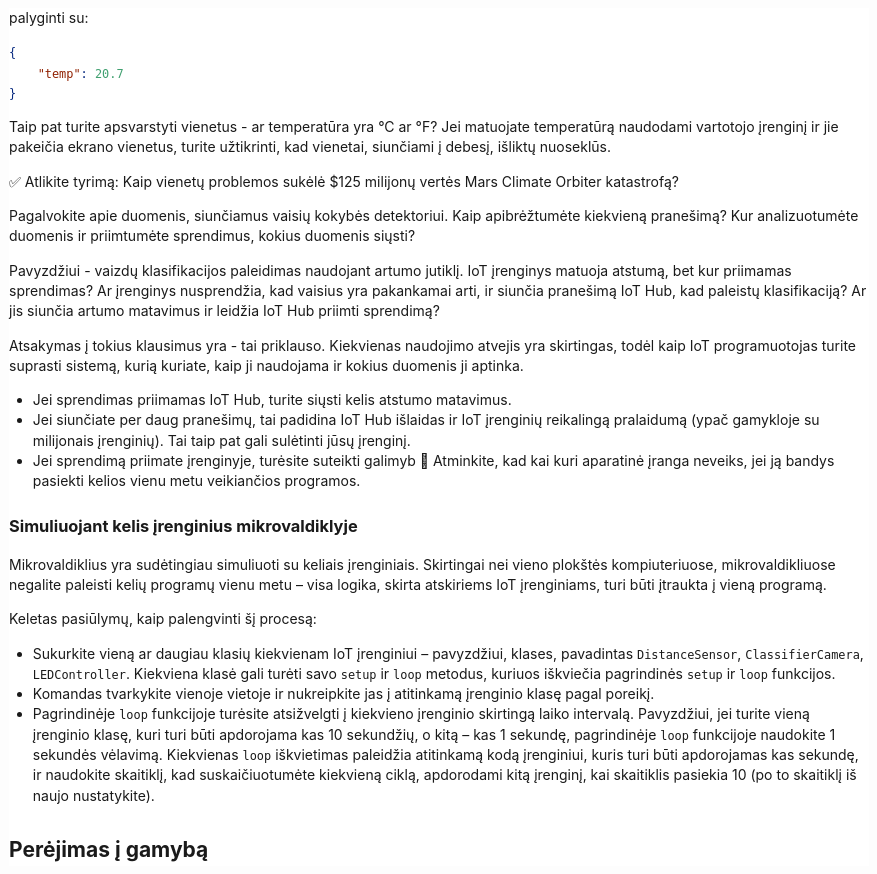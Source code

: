 palyginti su:

```json
{
    "temp": 20.7
}
```

Taip pat turite apsvarstyti vienetus - ar temperatūra yra °C ar °F? Jei matuojate temperatūrą naudodami vartotojo įrenginį ir jie pakeičia ekrano vienetus, turite užtikrinti, kad vienetai, siunčiami į debesį, išliktų nuoseklūs.

✅ Atlikite tyrimą: Kaip vienetų problemos sukėlė $125 milijonų vertės Mars Climate Orbiter katastrofą?

Pagalvokite apie duomenis, siunčiamus vaisių kokybės detektoriui. Kaip apibrėžtumėte kiekvieną pranešimą? Kur analizuotumėte duomenis ir priimtumėte sprendimus, kokius duomenis siųsti?

Pavyzdžiui - vaizdų klasifikacijos paleidimas naudojant artumo jutiklį. IoT įrenginys matuoja atstumą, bet kur priimamas sprendimas? Ar įrenginys nusprendžia, kad vaisius yra pakankamai arti, ir siunčia pranešimą IoT Hub, kad paleistų klasifikaciją? Ar jis siunčia artumo matavimus ir leidžia IoT Hub priimti sprendimą?

Atsakymas į tokius klausimus yra - tai priklauso. Kiekvienas naudojimo atvejis yra skirtingas, todėl kaip IoT programuotojas turite suprasti sistemą, kurią kuriate, kaip ji naudojama ir kokius duomenis ji aptinka.

* Jei sprendimas priimamas IoT Hub, turite siųsti kelis atstumo matavimus.
* Jei siunčiate per daug pranešimų, tai padidina IoT Hub išlaidas ir IoT įrenginių reikalingą pralaidumą (ypač gamykloje su milijonais įrenginių). Tai taip pat gali sulėtinti jūsų įrenginį.
* Jei sprendimą priimate įrenginyje, turėsite suteikti galimyb
💁 Atminkite, kad kai kuri aparatinė įranga neveiks, jei ją bandys pasiekti kelios vienu metu veikiančios programos.
### Simuliuojant kelis įrenginius mikrovaldiklyje

Mikrovaldiklius yra sudėtingiau simuliuoti su keliais įrenginiais. Skirtingai nei vieno plokštės kompiuteriuose, mikrovaldikliuose negalite paleisti kelių programų vienu metu – visa logika, skirta atskiriems IoT įrenginiams, turi būti įtraukta į vieną programą.

Keletas pasiūlymų, kaip palengvinti šį procesą:

* Sukurkite vieną ar daugiau klasių kiekvienam IoT įrenginiui – pavyzdžiui, klases, pavadintas `DistanceSensor`, `ClassifierCamera`, `LEDController`. Kiekviena klasė gali turėti savo `setup` ir `loop` metodus, kuriuos iškviečia pagrindinės `setup` ir `loop` funkcijos.
* Komandas tvarkykite vienoje vietoje ir nukreipkite jas į atitinkamą įrenginio klasę pagal poreikį.
* Pagrindinėje `loop` funkcijoje turėsite atsižvelgti į kiekvieno įrenginio skirtingą laiko intervalą. Pavyzdžiui, jei turite vieną įrenginio klasę, kuri turi būti apdorojama kas 10 sekundžių, o kitą – kas 1 sekundę, pagrindinėje `loop` funkcijoje naudokite 1 sekundės vėlavimą. Kiekvienas `loop` iškvietimas paleidžia atitinkamą kodą įrenginiui, kuris turi būti apdorojamas kas sekundę, ir naudokite skaitiklį, kad suskaičiuotumėte kiekvieną ciklą, apdorodami kitą įrenginį, kai skaitiklis pasiekia 10 (po to skaitiklį iš naujo nustatykite).

## Perėjimas į gamybą
